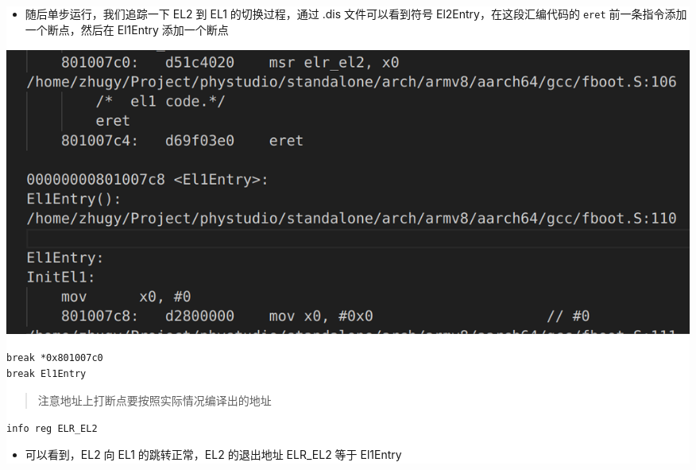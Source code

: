 - 随后单步运行，我们追踪一下 EL2 到 EL1 的切换过程，通过 .dis 文件可以看到符号 El2Entry，在这段汇编代码的 `eret` 前一条指令添加一个断点，然后在 El1Entry 添加一个断点

![](./fig/dis_file.png)

```
break *0x801007c0
break El1Entry
```

> 注意地址上打断点要按照实际情况编译出的地址

```
info reg ELR_EL2
```

- 可以看到，EL2 向 EL1 的跳转正常，EL2 的退出地址 ELR_EL2 等于 El1Entry
